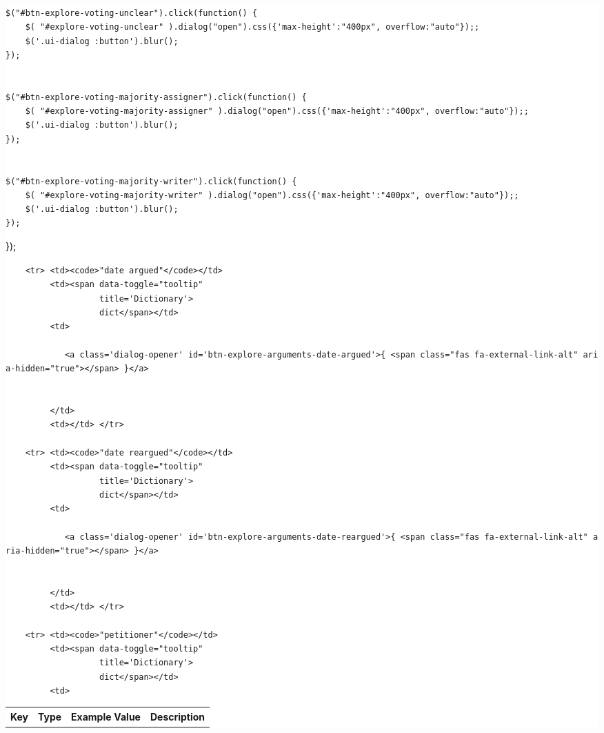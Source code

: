     
    $("#btn-explore-voting-unclear").click(function() {
        $( "#explore-voting-unclear" ).dialog("open").css({'max-height':"400px", overflow:"auto"});;
        $('.ui-dialog :button').blur();
    });
        
    
    $("#btn-explore-voting-majority-assigner").click(function() {
        $( "#explore-voting-majority-assigner" ).dialog("open").css({'max-height':"400px", overflow:"auto"});;
        $('.ui-dialog :button').blur();
    });
        
    
    $("#btn-explore-voting-majority-writer").click(function() {
        $( "#explore-voting-majority-writer" ).dialog("open").css({'max-height':"400px", overflow:"auto"});;
        $('.ui-dialog :button').blur();
    });
        
    
});
</script>

<div id='explore-arguments' title='Dictionary (4 keys)'>
    <table class='table table-sm table-striped table-bordered' >
        <tr> <th>Key</th> <th>Type</th> <th>Example Value</th> <th>Description</th></tr>
        
        <tr> <td><code>"date argued"</code></td>
             <td><span data-toggle="tooltip"
                       title='Dictionary'>
                       dict</span></td> 
             <td>
             
                <a class='dialog-opener' id='btn-explore-arguments-date-argued'>{ <span class="fas fa-external-link-alt" aria-hidden="true"></span> }</a>
             
                
             </td> 
             <td></td> </tr>
        
        <tr> <td><code>"date reargued"</code></td>
             <td><span data-toggle="tooltip"
                       title='Dictionary'>
                       dict</span></td> 
             <td>
             
                <a class='dialog-opener' id='btn-explore-arguments-date-reargued'>{ <span class="fas fa-external-link-alt" aria-hidden="true"></span> }</a>
             
                
             </td> 
             <td></td> </tr>
        
        <tr> <td><code>"petitioner"</code></td>
             <td><span data-toggle="tooltip"
                       title='Dictionary'>
                       dict</span></td> 
             <td>
             